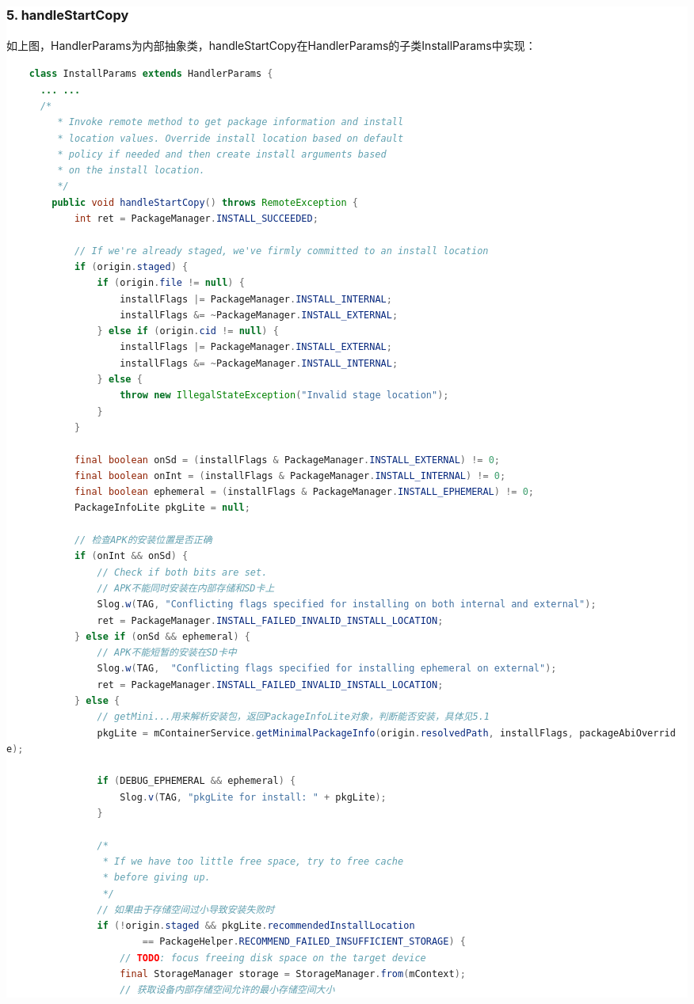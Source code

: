 ### 5. handleStartCopy

如上图，HandlerParams为内部抽象类，handleStartCopy在HandlerParams的子类InstallParams中实现：

``` java
    class InstallParams extends HandlerParams {
      ... ...
      /*
         * Invoke remote method to get package information and install
         * location values. Override install location based on default
         * policy if needed and then create install arguments based
         * on the install location.
         */
        public void handleStartCopy() throws RemoteException {
            int ret = PackageManager.INSTALL_SUCCEEDED;

            // If we're already staged, we've firmly committed to an install location
            if (origin.staged) {
                if (origin.file != null) {
                    installFlags |= PackageManager.INSTALL_INTERNAL;
                    installFlags &= ~PackageManager.INSTALL_EXTERNAL;
                } else if (origin.cid != null) {
                    installFlags |= PackageManager.INSTALL_EXTERNAL;
                    installFlags &= ~PackageManager.INSTALL_INTERNAL;
                } else {
                    throw new IllegalStateException("Invalid stage location");
                }
            }

            final boolean onSd = (installFlags & PackageManager.INSTALL_EXTERNAL) != 0;
            final boolean onInt = (installFlags & PackageManager.INSTALL_INTERNAL) != 0;
            final boolean ephemeral = (installFlags & PackageManager.INSTALL_EPHEMERAL) != 0;
            PackageInfoLite pkgLite = null;

            // 检查APK的安装位置是否正确
            if (onInt && onSd) {
                // Check if both bits are set.
                // APK不能同时安装在内部存储和SD卡上
                Slog.w(TAG, "Conflicting flags specified for installing on both internal and external");
                ret = PackageManager.INSTALL_FAILED_INVALID_INSTALL_LOCATION;
            } else if (onSd && ephemeral) {
                // APK不能短暂的安装在SD卡中
                Slog.w(TAG,  "Conflicting flags specified for installing ephemeral on external");
                ret = PackageManager.INSTALL_FAILED_INVALID_INSTALL_LOCATION;
            } else {
                // getMini...用来解析安装包，返回PackageInfoLite对象，判断能否安装，具体见5.1
                pkgLite = mContainerService.getMinimalPackageInfo(origin.resolvedPath, installFlags, packageAbiOverride);

                if (DEBUG_EPHEMERAL && ephemeral) {
                    Slog.v(TAG, "pkgLite for install: " + pkgLite);
                }

                /*
                 * If we have too little free space, try to free cache
                 * before giving up.
                 */
                // 如果由于存储空间过小导致安装失败时
                if (!origin.staged && pkgLite.recommendedInstallLocation
                        == PackageHelper.RECOMMEND_FAILED_INSUFFICIENT_STORAGE) {
                    // TODO: focus freeing disk space on the target device
                    final StorageManager storage = StorageManager.from(mContext);
                    // 获取设备内部存储空间允许的最小存储空间大小
```